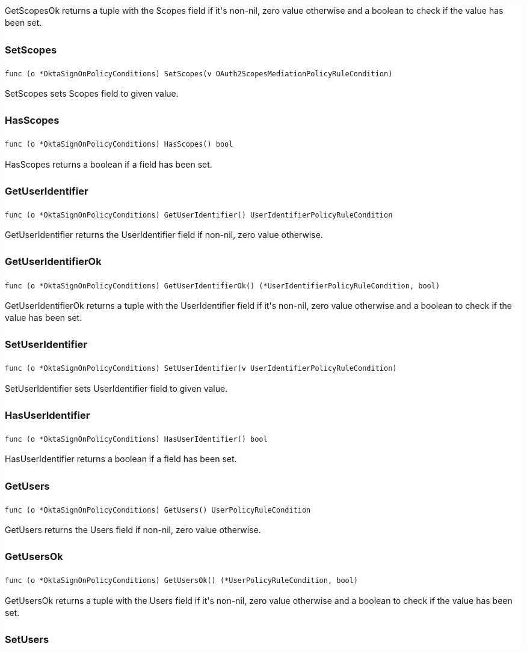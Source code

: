 GetScopesOk returns a tuple with the Scopes field if it's non-nil, zero value otherwise
and a boolean to check if the value has been set.

### SetScopes

`func (o *OktaSignOnPolicyConditions) SetScopes(v OAuth2ScopesMediationPolicyRuleCondition)`

SetScopes sets Scopes field to given value.

### HasScopes

`func (o *OktaSignOnPolicyConditions) HasScopes() bool`

HasScopes returns a boolean if a field has been set.

### GetUserIdentifier

`func (o *OktaSignOnPolicyConditions) GetUserIdentifier() UserIdentifierPolicyRuleCondition`

GetUserIdentifier returns the UserIdentifier field if non-nil, zero value otherwise.

### GetUserIdentifierOk

`func (o *OktaSignOnPolicyConditions) GetUserIdentifierOk() (*UserIdentifierPolicyRuleCondition, bool)`

GetUserIdentifierOk returns a tuple with the UserIdentifier field if it's non-nil, zero value otherwise
and a boolean to check if the value has been set.

### SetUserIdentifier

`func (o *OktaSignOnPolicyConditions) SetUserIdentifier(v UserIdentifierPolicyRuleCondition)`

SetUserIdentifier sets UserIdentifier field to given value.

### HasUserIdentifier

`func (o *OktaSignOnPolicyConditions) HasUserIdentifier() bool`

HasUserIdentifier returns a boolean if a field has been set.

### GetUsers

`func (o *OktaSignOnPolicyConditions) GetUsers() UserPolicyRuleCondition`

GetUsers returns the Users field if non-nil, zero value otherwise.

### GetUsersOk

`func (o *OktaSignOnPolicyConditions) GetUsersOk() (*UserPolicyRuleCondition, bool)`

GetUsersOk returns a tuple with the Users field if it's non-nil, zero value otherwise
and a boolean to check if the value has been set.

### SetUsers
